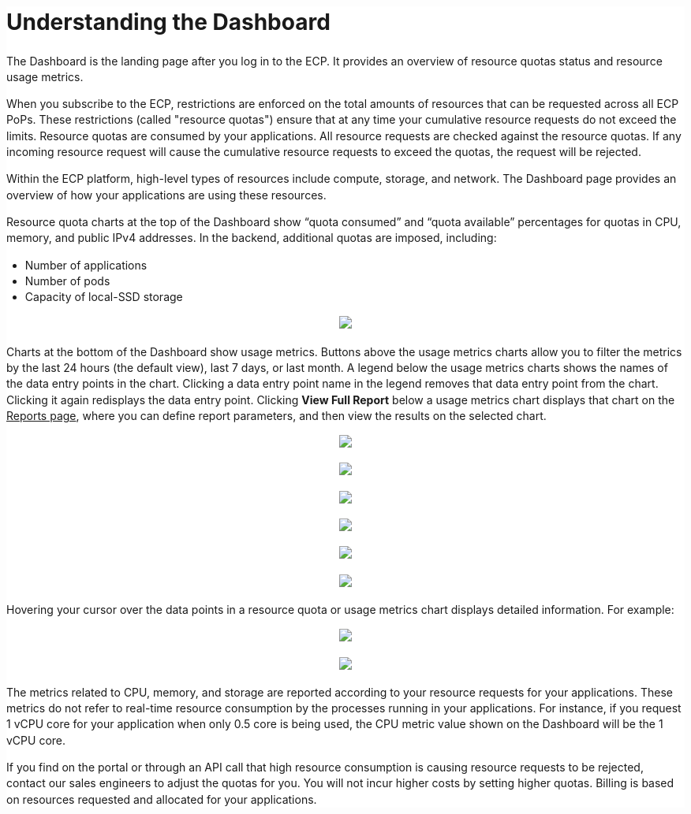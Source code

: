 # Understanding the Dashboard

The Dashboard is the landing page after you log in to the ECP. It provides an overview of resource quotas status and resource usage metrics.

When you subscribe to the ECP, restrictions are enforced on the total amounts of resources that can be requested across all ECP PoPs. These restrictions (called "resource quotas") ensure that at any time your cumulative resource requests do not exceed the limits. Resource quotas are consumed by your applications. All resource requests are checked against the resource quotas. If any incoming resource request will cause the cumulative resource requests to exceed the quotas, the request will be rejected.

Within the ECP platform, high-level types of resources include compute, storage, and network. The Dashboard page provides an overview of how your applications are using these resources.

Resource quota charts at the top of the Dashboard show “quota consumed” and “quota available” percentages for quotas in CPU, memory, and public IPv4 addresses. In the backend, additional quotas are imposed, including:

- Number of applications
- Number of pods
- Capacity of local-SSD storage

<p align=center><img src="/docs/resources/images/dashboard/dashboard-resource-quota.png" width="600">

Charts at the bottom of the Dashboard show usage metrics. Buttons above the usage metrics charts allow you to filter the metrics by the last 24 hours (the default view), last 7 days, or last month. A legend below the usage metrics charts shows the names of the data entry points in the chart. Clicking a data entry point name in the legend removes that data entry point from the chart. Clicking it again redisplays the data entry point. Clicking **View Full Report** below a usage metrics chart displays that chart on the [Reports page](</docs/portal/reports.md>), where you can define report parameters, and then view the results on the selected chart.


<p align=center><img src="/docs/resources/images/dashboard/dashboard-metrics-cpu.png" width="600">

<p align=center><img src="/docs/resources/images/dashboard/dashboard-metrics-memory.png" width="600">

<p align=center><img src="/docs/resources/images/dashboard/dashboard-metrics-traffic.png" width="600">

<p align=center><img src="/docs/resources/images/dashboard/dashboard-metrics-bandwidth.png" width="600">

<p align=center><img src="/docs/resources/images/dashboard/dashboard-metrics-storage.png" width="600">

<p align=center><img src="/docs/resources/images/dashboard/dashboard-metrics-pods-and-ips.png" width="600">

Hovering your cursor over the data points in a resource quota or usage metrics chart displays detailed information. For example:

<p align=center><img src="/docs/resources/images/dashboard/dashboard-resource-quota-hovered.png" width="600">

<p align=center><img src="/docs/resources/images/dashboard/dashboard-metrics-pods-and-ips-hovered.png" width="600">

The metrics related to CPU, memory, and storage are reported according to your resource requests for your applications. These metrics do not refer to real-time resource consumption by the processes running in your applications. For instance, if you request 1 vCPU core for your application when only 0.5 core is being used, the CPU metric value shown on the Dashboard will be the 1 vCPU core.

If you find on the portal or through an API call that high resource consumption is causing resource requests to be rejected, contact our sales engineers to adjust the quotas for you. You will not incur higher costs by setting higher quotas. Billing is based on resources requested and allocated for your applications.

